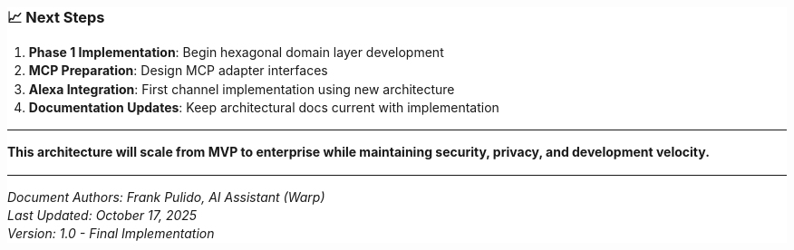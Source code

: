 ### **📈 Next Steps**

1. **Phase 1 Implementation**: Begin hexagonal domain layer development
2. **MCP Preparation**: Design MCP adapter interfaces  
3. **Alexa Integration**: First channel implementation using new architecture
4. **Documentation Updates**: Keep architectural docs current with implementation

---

**This architecture will scale from MVP to enterprise while maintaining security, privacy, and development velocity.**

---

*Document Authors: Frank Pulido, AI Assistant (Warp)*  
*Last Updated: October 17, 2025*  
*Version: 1.0 - Final Implementation*